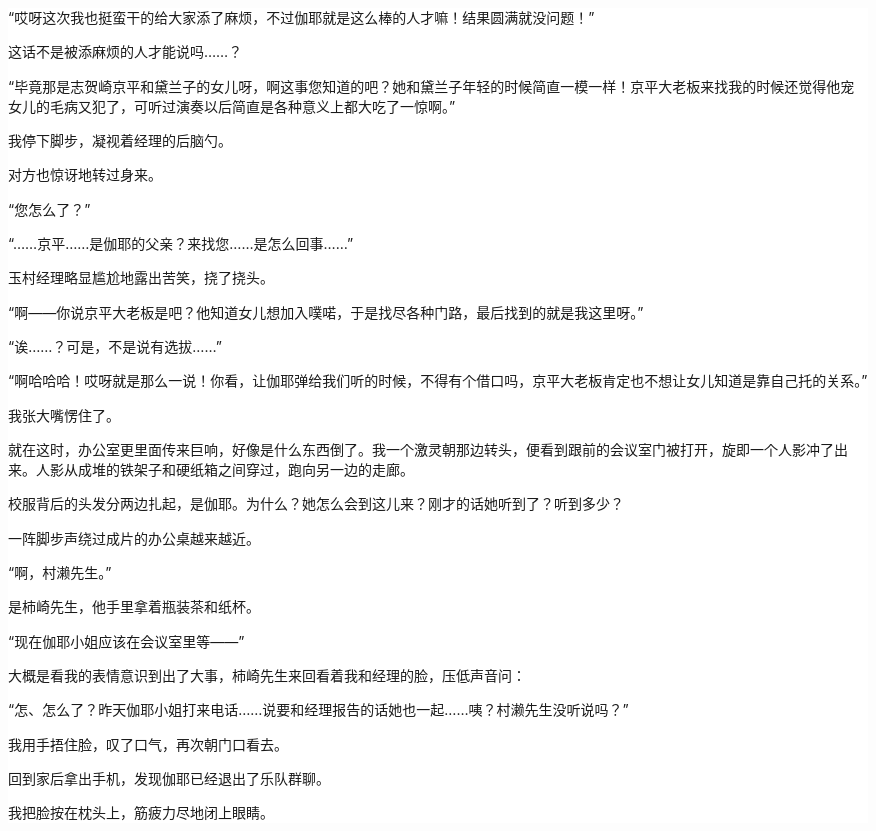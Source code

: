 “哎呀这次我也挺蛮干的给大家添了麻烦，不过伽耶就是这么棒的人才嘛！结果圆满就没问题！”

这话不是被添麻烦的人才能说吗……？

“毕竟那是志贺崎京平和黛兰子的女儿呀，啊这事您知道的吧？她和黛兰子年轻的时候简直一模一样！京平大老板来找我的时候还觉得他宠女儿的毛病又犯了，可听过演奏以后简直是各种意义上都大吃了一惊啊。”

我停下脚步，凝视着经理的后脑勺。

对方也惊讶地转过身来。

“您怎么了？”

“……京平……是伽耶的父亲？来找您……是怎么回事……”

玉村经理略显尴尬地露出苦笑，挠了挠头。

“啊——你说京平大老板是吧？他知道女儿想加入噗喏，于是找尽各种门路，最后找到的就是我这里呀。”

“诶……？可是，不是说有选拔……”

“啊哈哈哈！哎呀就是那么一说！你看，让伽耶弹给我们听的时候，不得有个借口吗，京平大老板肯定也不想让女儿知道是靠自己托的关系。”

我张大嘴愣住了。

就在这时，办公室更里面传来巨响，好像是什么东西倒了。我一个激灵朝那边转头，便看到跟前的会议室门被打开，旋即一个人影冲了出来。人影从成堆的铁架子和硬纸箱之间穿过，跑向另一边的走廊。

校服背后的头发分两边扎起，是伽耶。为什么？她怎么会到这儿来？刚才的话她听到了？听到多少？

一阵脚步声绕过成片的办公桌越来越近。

“啊，村濑先生。”

是柿崎先生，他手里拿着瓶装茶和纸杯。

“现在伽耶小姐应该在会议室里等——”

大概是看我的表情意识到出了大事，柿崎先生来回看着我和经理的脸，压低声音问：

“怎、怎么了？昨天伽耶小姐打来电话……说要和经理报告的话她也一起……咦？村濑先生没听说吗？”

我用手捂住脸，叹了口气，再次朝门口看去。

回到家后拿出手机，发现伽耶已经退出了乐队群聊。

我把脸按在枕头上，筋疲力尽地闭上眼睛。

